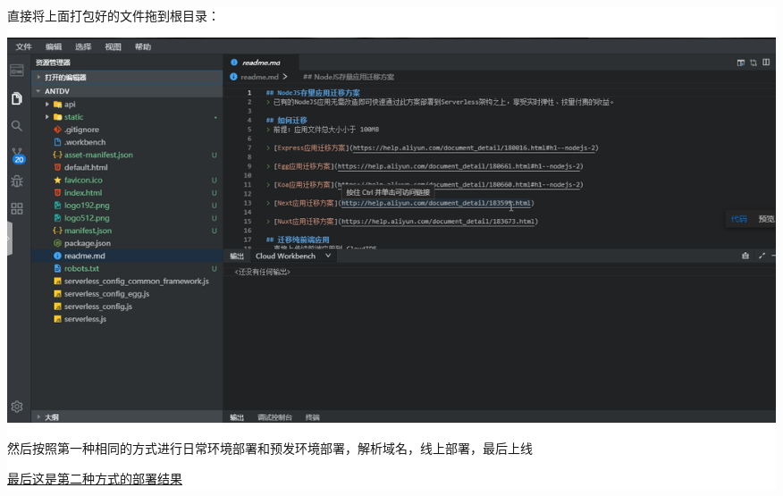 直接将上面打包好的文件拖到根目录：

![image-20201106111256316](image-20201106111256316.png)

然后按照第一种相同的方式进行日常环境部署和预发环境部署，解析域名，线上部署，最后上线



[最后这是第二种方式的部署结果](http://serveless_antdv-learn.ygjie.icu/#/)